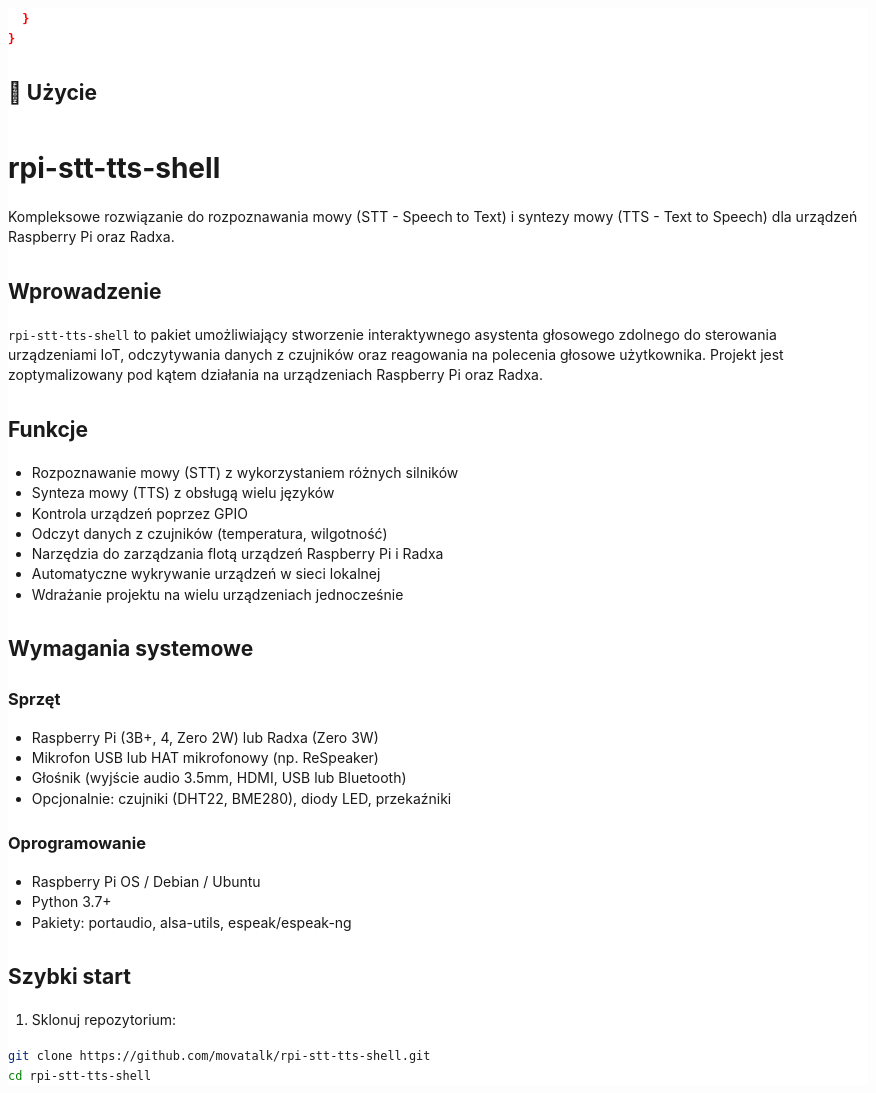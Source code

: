 ```json
  }
}
```


## 🚀 Użycie

# rpi-stt-tts-shell

Kompleksowe rozwiązanie do rozpoznawania mowy (STT - Speech to Text) i syntezy mowy (TTS - Text to Speech) dla urządzeń Raspberry Pi oraz Radxa.

## Wprowadzenie

`rpi-stt-tts-shell` to pakiet umożliwiający stworzenie interaktywnego asystenta głosowego zdolnego do sterowania urządzeniami IoT, odczytywania danych z czujników oraz reagowania na polecenia głosowe użytkownika. Projekt jest zoptymalizowany pod kątem działania na urządzeniach Raspberry Pi oraz Radxa.

## Funkcje

- Rozpoznawanie mowy (STT) z wykorzystaniem różnych silników
- Synteza mowy (TTS) z obsługą wielu języków
- Kontrola urządzeń poprzez GPIO
- Odczyt danych z czujników (temperatura, wilgotność)
- Narzędzia do zarządzania flotą urządzeń Raspberry Pi i Radxa
- Automatyczne wykrywanie urządzeń w sieci lokalnej
- Wdrażanie projektu na wielu urządzeniach jednocześnie

## Wymagania systemowe

### Sprzęt
- Raspberry Pi (3B+, 4, Zero 2W) lub Radxa (Zero 3W)
- Mikrofon USB lub HAT mikrofonowy (np. ReSpeaker)
- Głośnik (wyjście audio 3.5mm, HDMI, USB lub Bluetooth)
- Opcjonalnie: czujniki (DHT22, BME280), diody LED, przekaźniki

### Oprogramowanie
- Raspberry Pi OS / Debian / Ubuntu
- Python 3.7+
- Pakiety: portaudio, alsa-utils, espeak/espeak-ng

## Szybki start

1. Sklonuj repozytorium:
```bash
git clone https://github.com/movatalk/rpi-stt-tts-shell.git
cd rpi-stt-tts-shell
```

